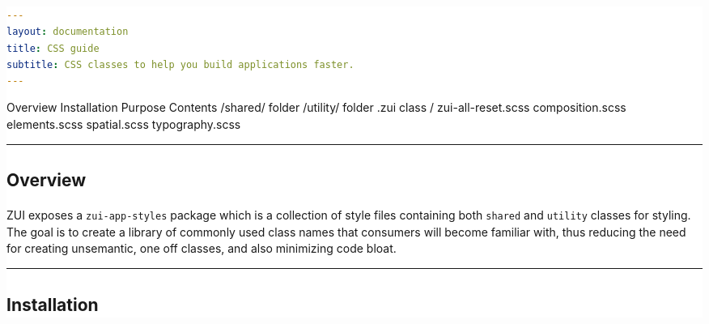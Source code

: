 ```yaml
---
layout: documentation
title: CSS guide
subtitle: CSS classes to help you build applications faster.
---
```


<Tabs :tabs="['zui-app-styles', 'Responsive design']">

<TabPage>

<TOC>
    <TOCItem href="#overview">Overview</TOCItem>
    <TOCItem href="#installation">Installation</TOCItem>
    <TOCItem href="#purpose">Purpose</TOCItem>
    <TOCItem href="#contents">Contents</TOCItem>
        <TOC>
            <TOCItem href="#shared">/shared/ folder</TOCItem>
        </TOC>
        <TOC>
            <TOCItem href="#utility">/utility/ folder</TOCItem>
            <TOC>
                <TOCItem href="#zui-class">.zui class / zui-all-reset.scss</TOCItem>
                <TOCItem href="#composition">composition.scss</TOCItem>
                <TOCItem href="#elements">elements.scss</TOCItem>
                <TOCItem href="#spatial">spatial.scss</TOCItem>
                <TOCItem href="#typography">typography.scss</TOCItem>
            </TOC>
        </TOC>
    <!-- <TOCItem href="#examples">Examples</TOCItem> -->
</TOC>

---

<TOCItemId id="overview">

## Overview

</TOCItemId>

ZUI exposes a `zui-app-styles` package which is a collection of style files containing both `shared` and `utility` classes for styling. The goal is to create a library of commonly used class names that consumers will become familiar with, thus reducing the need for creating unsemantic, one off classes, and also minimizing code bloat.

---

<TOCItemId id="installation">

## Installation

</TOCItemId>
